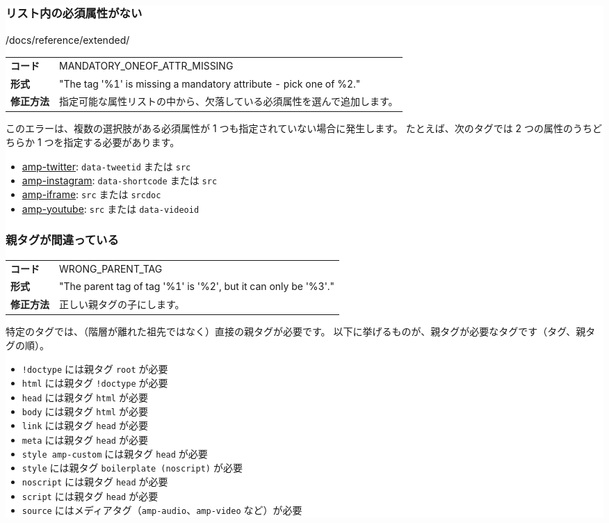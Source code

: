 ### リスト内の必須属性がない

<table>
  <tr>
  	<td class="col-thirty"><strong>コード</strong></td>
  	<td>MANDATORY_ONEOF_ATTR_MISSING</td>
  </tr>
   <tr>
  	<td class="col-thirty"><strong>形式</strong></td>
  	<td>"The tag '%1' is missing a mandatory attribute - pick one of %2." </td>
  </tr>/docs/reference/extended/
   <tr>
  	<td class="col-thirty"><strong>修正方法</strong></td>
  	<td>指定可能な属性リストの中から、欠落している必須属性を選んで追加します。</td>
  </tr>
</table>

このエラーは、複数の選択肢がある必須属性が 1 つも指定されていない場合に発生します。
たとえば、次のタグでは 2 つの属性のうちどちらか 1 つを指定する必要があります。

* <a href="">amp-twitter</a>: `data-tweetid` または `src`
* [amp-instagram](/docs/reference/components/amp-instagram.html): `data-shortcode` または `src`
* [amp-iframe](/docs/reference/components/amp-iframe.html): `src` または `srcdoc`
* [amp-youtube](/docs/reference/components/amp-youtube.html): `src` または `data-videoid`

### 親タグが間違っている

<table>
  <tr>
  	<td class="col-thirty"><strong>コード</strong></td>
  	<td>WRONG_PARENT_TAG</td>
  </tr>
   <tr>
  	<td class="col-thirty"><strong>形式</strong></td>
  	<td>"The parent tag of tag '%1' is '%2', but it can only be '%3'."</td>
  </tr>
   <tr>
  	<td class="col-thirty"><strong>修正方法</strong></td>
  	<td>正しい親タグの子にします。</td>
  </tr>
</table>

特定のタグでは、（階層が離れた祖先ではなく）直接の親タグが必要です。
以下に挙げるものが、親タグが必要なタグです（タグ、親タグの順）。

* `!doctype` には親タグ `root` が必要
* `html` には親タグ `!doctype`  が必要
* `head` には親タグ `html` が必要
* `body` には親タグ `html` が必要
* `link` には親タグ `head` が必要
* `meta` には親タグ `head` が必要
* `style amp-custom` には親タグ `head` が必要
* `style` には親タグ `boilerplate (noscript)` が必要
* `noscript` には親タグ `head` が必要
* `script` には親タグ `head` が必要
* `source` にはメディアタグ（`amp-audio`、`amp-video` など）が必要
